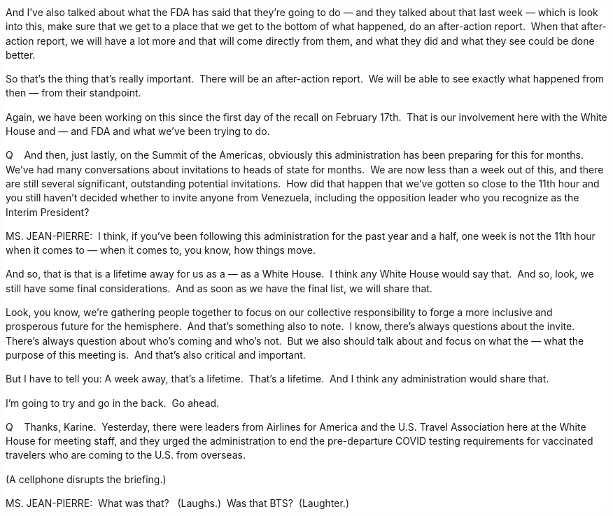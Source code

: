 And I’ve also talked about what the FDA has said that they’re going to
do — and they talked about that last week — which is look into this,
make sure that we get to a place that we get to the bottom of what
happened, do an after-action report.  When that after-action report, we
will have a lot more and that will come directly from them, and what
they did and what they see could be done better. 

So that’s the thing that’s really important.  There will be an
after-action report.  We will be able to see exactly what happened from
then — from their standpoint. 

Again, we have been working on this since the first day of the recall on
February 17th.  That is our involvement here with the White House and —
and FDA and what we’ve been trying to do.

Q    And then, just lastly, on the Summit of the Americas, obviously
this administration has been preparing for this for months.  We’ve had
many conversations about invitations to heads of state for months.  We
are now less than a week out of this, and there are still several
significant, outstanding potential invitations.  How did that happen
that we’ve gotten so close to the 11th hour and you still haven’t
decided whether to invite anyone from Venezuela, including the
opposition leader who you recognize as the Interim President?

MS. JEAN-PIERRE:  I think, if you’ve been following this administration
for the past year and a half, one week is not the 11th hour when it
comes to — when it comes to, you know, how things move. 

And so, that is that is a lifetime away for us as a — as a White House. 
I think any White House would say that.  And so, look, we still have
some final considerations.  And as soon as we have the final list, we
will share that. 

Look, you know, we’re gathering people together to focus on our
collective responsibility to forge a more inclusive and prosperous
future for the hemisphere.  And that’s something also to note.  I know,
there’s always questions about the invite.  There’s always question
about who’s coming and who’s not.  But we also should talk about and
focus on what the — what the purpose of this meeting is.  And that’s
also critical and important.

But I have to tell you: A week away, that’s a lifetime.  That’s a
lifetime.  And I think any administration would share that.

I’m going to try and go in the back.  Go ahead.

Q    Thanks, Karine.  Yesterday, there were leaders from Airlines for
America and the U.S. Travel Association here at the White House for
meeting staff, and they urged the administration to end the
pre-departure COVID testing requirements for vaccinated travelers who
are coming to the U.S. from overseas.

(A cellphone disrupts the briefing.)

MS. JEAN-PIERRE:  What was that?   (Laughs.)  Was that BTS?  (Laughter.)
